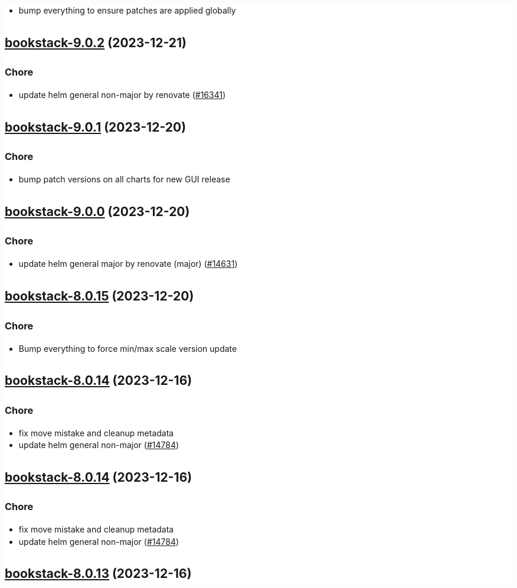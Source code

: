 - bump everything to ensure patches are applied globally

## [bookstack-9.0.2](https://github.com/truecharts/charts/compare/bookstack-9.0.1...bookstack-9.0.2) (2023-12-21)

### Chore

- update helm general non-major by renovate ([#16341](https://github.com/truecharts/charts/issues/16341))

## [bookstack-9.0.1](https://github.com/truecharts/charts/compare/bookstack-9.0.0...bookstack-9.0.1) (2023-12-20)

### Chore

- bump patch versions on all charts for new GUI release

## [bookstack-9.0.0](https://github.com/truecharts/charts/compare/bookstack-8.0.15...bookstack-9.0.0) (2023-12-20)

### Chore

- update helm general major by renovate (major) ([#14631](https://github.com/truecharts/charts/issues/14631))

## [bookstack-8.0.15](https://github.com/truecharts/charts/compare/bookstack-8.0.14...bookstack-8.0.15) (2023-12-20)

### Chore

- Bump everything to force min/max scale version update

## [bookstack-8.0.14](https://github.com/truecharts/charts/compare/bookstack-8.0.12...bookstack-8.0.14) (2023-12-16)

### Chore

- fix move mistake and cleanup metadata
- update helm general non-major ([#14784](https://github.com/truecharts/charts/issues/14784))

## [bookstack-8.0.14](https://github.com/truecharts/charts/compare/bookstack-8.0.12...bookstack-8.0.14) (2023-12-16)

### Chore

- fix move mistake and cleanup metadata
- update helm general non-major ([#14784](https://github.com/truecharts/charts/issues/14784))

## [bookstack-8.0.13](https://github.com/truecharts/charts/compare/bookstack-8.0.12...bookstack-8.0.13) (2023-12-16)
